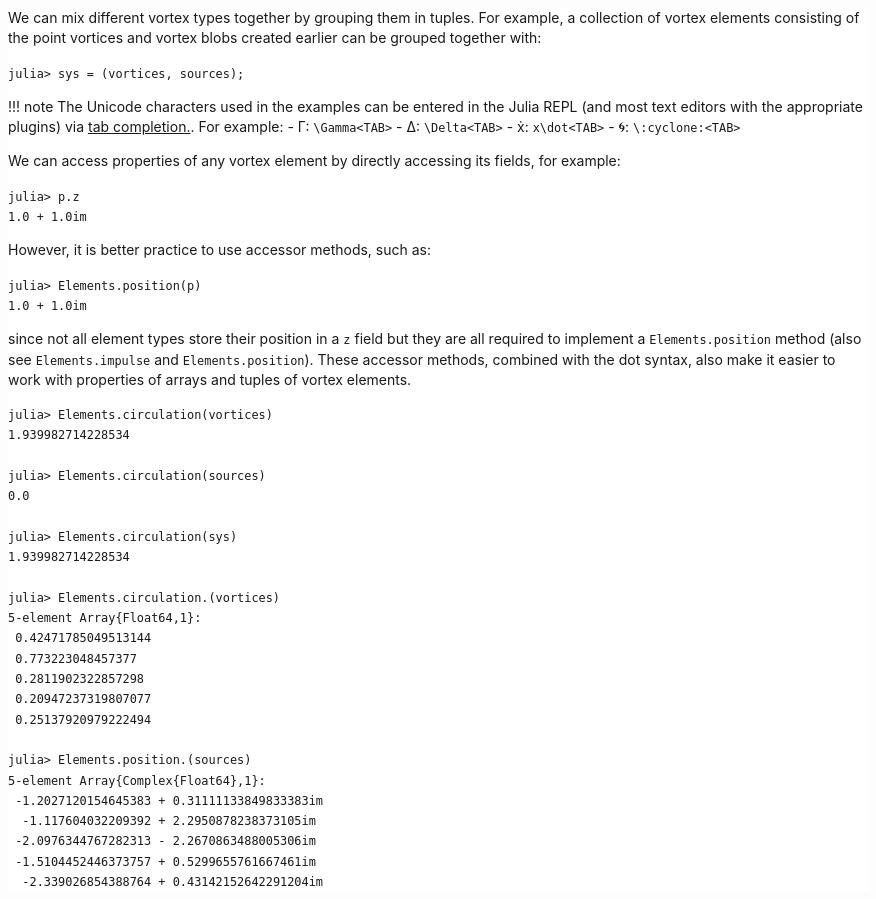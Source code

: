 We can mix different vortex types together by grouping them in tuples.
For example, a collection of vortex elements consisting of the point vortices and vortex blobs created earlier can be grouped together with:
```jldoctest quickstart
julia> sys = (vortices, sources);
```

!!! note
    The Unicode characters used in the examples can be entered in the Julia REPL (and most text editors with the appropriate plugins) via [tab completion.](https://docs.julialang.org/en/latest/manual/unicode-input.html#Unicode-Input-1).  For example:
    - Γ: `\Gamma<TAB>`
    - Δ: `\Delta<TAB>`
    - ẋ: `x\dot<TAB>`
    - 🌀: `\:cyclone:<TAB>`


We can access properties of any vortex element by directly accessing its fields, for example:
```jldoctest quickstart
julia> p.z
1.0 + 1.0im

```
However, it is better practice to use accessor methods, such as:
```jldoctest quickstart
julia> Elements.position(p)
1.0 + 1.0im

```
since not all element types store their position in a `z` field but they are all required to implement a `Elements.position` method (also see `Elements.impulse` and `Elements.position`).
These accessor methods, combined with the dot syntax, also make it easier to work with properties of arrays and tuples of vortex elements.

```jldoctest quickstart
julia> Elements.circulation(vortices)
1.939982714228534

julia> Elements.circulation(sources)
0.0

julia> Elements.circulation(sys)
1.939982714228534

julia> Elements.circulation.(vortices)
5-element Array{Float64,1}:
 0.42471785049513144
 0.773223048457377
 0.2811902322857298
 0.20947237319807077
 0.25137920979222494

julia> Elements.position.(sources)
5-element Array{Complex{Float64},1}:
 -1.2027120154645383 + 0.31111133849833383im
  -1.117604032209392 + 2.2950878238373105im
 -2.0976344767282313 - 2.2670863488005306im
 -1.5104452446373757 + 0.5299655761667461im
  -2.339026854388764 + 0.43142152642291204im

```
